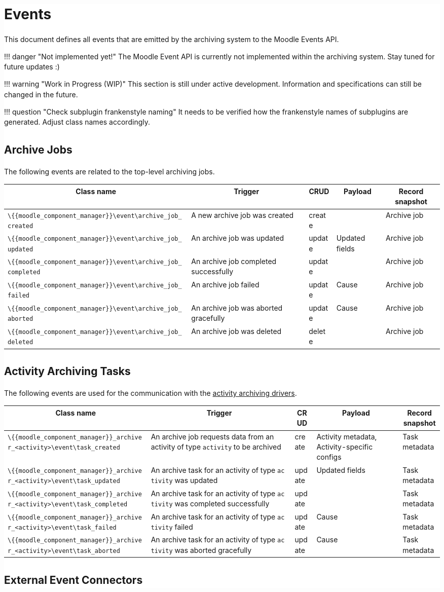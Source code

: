 # Events

This document defines all events that are emitted by the archiving system to the Moodle Events API.

!!! danger "Not implemented yet!"
    The Moodle Event API is currently not implemented within the archiving system. Stay tuned for future updates :)

!!! warning "Work in Progress (WIP)"
    This section is still under active development. Information and specifications can still be changed in the future.

!!! question "Check subplugin frankenstyle naming"
    It needs to be verified how the frankenstyle names of subplugins are generated. Adjust class names accordingly.


## Archive Jobs

The following events are related to the top-level archiving jobs.

| Class name                                                  | Trigger                               | CRUD   | Payload        | Record snapshot |
|-------------------------------------------------------------|---------------------------------------|--------|----------------|-----------------|
| `\{{moodle_component_manager}}\event\archive_job_created`   | A new archive job was created         | create |                | Archive job     |
| `\{{moodle_component_manager}}\event\archive_job_updated`   | An archive job was updated            | update | Updated fields | Archive job     |
| `\{{moodle_component_manager}}\event\archive_job_completed` | An archive job completed successfully | update |                | Archive job     |
| `\{{moodle_component_manager}}\event\archive_job_failed`    | An archive job failed                 | update | Cause          | Archive job     |
| `\{{moodle_component_manager}}\event\archive_job_aborted`   | An archive job was aborted gracefully | update | Cause          | Archive job     |
| `\{{moodle_component_manager}}\event\archive_job_deleted`   | An archive job was deleted            | delete |                | Archive job     |


## Activity Archiving Tasks

The following events are used for the communication with the
[activity archiving drivers](../../components/activity-archiving-drivers.md).

| Class name                                                               | Trigger                                                                         | CRUD   | Payload                                      | Record snapshot |
|--------------------------------------------------------------------------|---------------------------------------------------------------------------------|--------|----------------------------------------------|-----------------|
| `\{{moodle_component_manager}}_archiver_<activity>\event\task_created`   | An archive job requests data from an activity of type `activity` to be archived | create | Activity metadata, Activity-specific configs | Task metadata   |
| `\{{moodle_component_manager}}_archiver_<activity>\event\task_updated`   | An archive task for an activity of type `activity` was updated                  | update | Updated fields                               | Task metadata   |
| `\{{moodle_component_manager}}_archiver_<activity>\event\task_completed` | An archive task for an activity of type `activity` was completed successfully   | update |                                              | Task metadata   |
| `\{{moodle_component_manager}}_archiver_<activity>\event\task_failed`    | An archive task for an activity of type `activity` failed                       | update | Cause                                        | Task metadata   |
| `\{{moodle_component_manager}}_archiver_<activity>\event\task_aborted`   | An archive task for an activity of type `activity` was aborted gracefully       | update | Cause                                        | Task metadata   |


## External Event Connectors
